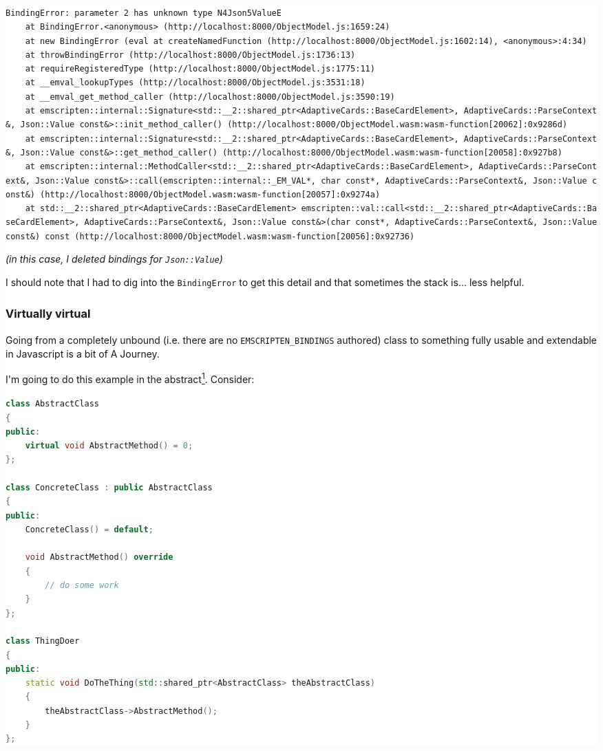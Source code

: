 ```
BindingError: parameter 2 has unknown type N4Json5ValueE
    at BindingError.<anonymous> (http://localhost:8000/ObjectModel.js:1659:24)
    at new BindingError (eval at createNamedFunction (http://localhost:8000/ObjectModel.js:1602:14), <anonymous>:4:34)
    at throwBindingError (http://localhost:8000/ObjectModel.js:1736:13)
    at requireRegisteredType (http://localhost:8000/ObjectModel.js:1775:11)
    at __emval_lookupTypes (http://localhost:8000/ObjectModel.js:3531:18)
    at __emval_get_method_caller (http://localhost:8000/ObjectModel.js:3590:19)
    at emscripten::internal::Signature<std::__2::shared_ptr<AdaptiveCards::BaseCardElement>, AdaptiveCards::ParseContext&, Json::Value const&>::init_method_caller() (http://localhost:8000/ObjectModel.wasm:wasm-function[20062]:0x9286d)
    at emscripten::internal::Signature<std::__2::shared_ptr<AdaptiveCards::BaseCardElement>, AdaptiveCards::ParseContext&, Json::Value const&>::get_method_caller() (http://localhost:8000/ObjectModel.wasm:wasm-function[20058]:0x927b8)
    at emscripten::internal::MethodCaller<std::__2::shared_ptr<AdaptiveCards::BaseCardElement>, AdaptiveCards::ParseContext&, Json::Value const&>::call(emscripten::internal::_EM_VAL*, char const*, AdaptiveCards::ParseContext&, Json::Value const&) (http://localhost:8000/ObjectModel.wasm:wasm-function[20057]:0x9274a)
    at std::__2::shared_ptr<AdaptiveCards::BaseCardElement> emscripten::val::call<std::__2::shared_ptr<AdaptiveCards::BaseCardElement>, AdaptiveCards::ParseContext&, Json::Value const&>(char const*, AdaptiveCards::ParseContext&, Json::Value const&) const (http://localhost:8000/ObjectModel.wasm:wasm-function[20056]:0x92736)
```

*(in this case, I deleted bindings for `Json::Value`)*

I should note that I had to dig into the `BindingError` to get this detail and that sometimes the stack is... less helpful.

### Virtually virtual

Going from a completely unbound (i.e. there are no `EMSCRIPTEN_BINDINGS` authored) class to something fully usable and extendable in Javascript is a bit of A Journey.

I'm going to do this example in the abstract<a id="sup1" href="#note1"><sup>1</sup></a>. Consider:

```c++
class AbstractClass
{
public:
    virtual void AbstractMethod() = 0;
};

class ConcreteClass : public AbstractClass
{
public:
    ConcreteClass() = default;

    void AbstractMethod() override
    {
        // do some work
    }
};

class ThingDoer
{
public:
    static void DoTheThing(std::shared_ptr<AbstractClass> theAbstractClass)
    {
        theAbstractClass->AbstractMethod();
    }
};
```
